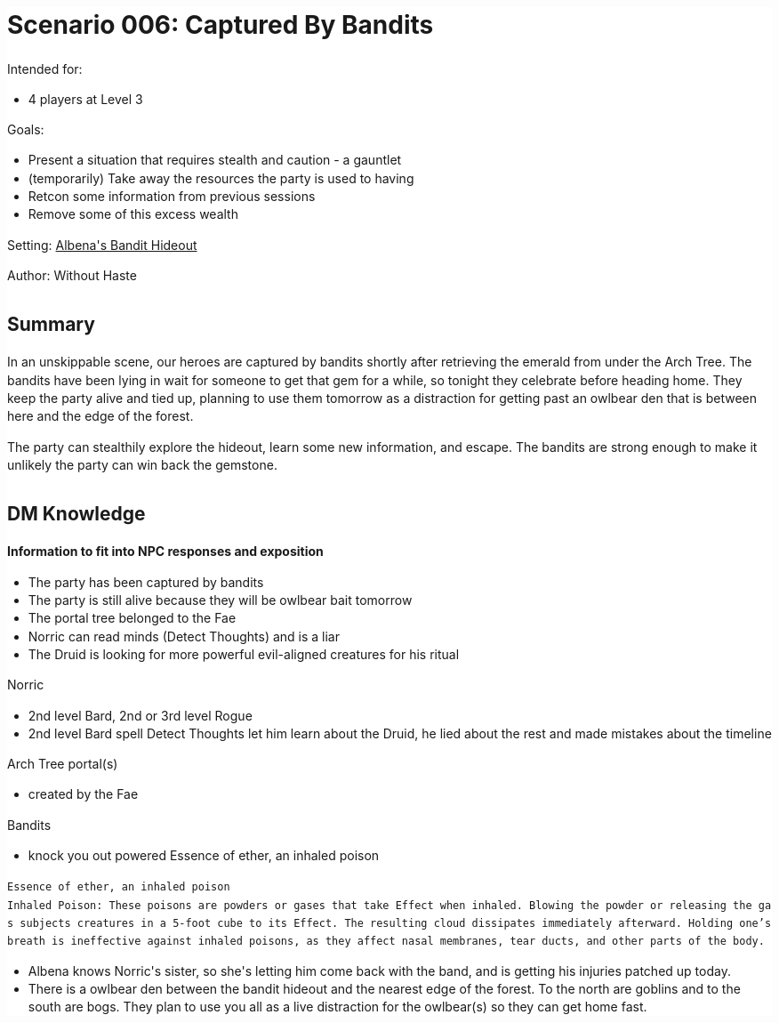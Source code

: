 # Scenario 006: Captured By Bandits

Intended for:
- 4 players at Level 3

Goals:
- Present a situation that requires stealth and caution - a gauntlet
- (temporarily) Take away the resources the party is used to having
- Retcon some information from previous sessions
- Remove some of this excess wealth

Setting: [Albena's Bandit Hideout](/Locations/Albena_Bandit_Hideout.md)  

Author: Without Haste

## Summary

In an unskippable scene, our heroes are captured by bandits shortly after retrieving the emerald from under the Arch Tree. The bandits have been lying in wait for someone to get that gem for a while, so tonight they celebrate before heading home. They keep the party alive and tied up, planning to use them tomorrow as a distraction for getting past an owlbear den that is between here and the edge of the forest.

The party can stealthily explore the hideout, learn some new information, and escape. The bandits are strong enough to make it unlikely the party can win back the gemstone.

## DM Knowledge

**Information to fit into NPC responses and exposition**
- The party has been captured by bandits
- The party is still alive because they will be owlbear bait tomorrow
- The portal tree belonged to the Fae
- Norric can read minds (Detect Thoughts) and is a liar
- The Druid is looking for more powerful evil-aligned creatures for his ritual

Norric
- 2nd level Bard, 2nd or 3rd level Rogue
- 2nd level Bard spell Detect Thoughts let him learn about the Druid, he lied about the rest and made mistakes about the timeline

Arch Tree portal(s)
- created by the Fae

Bandits
- knock you out powered Essence of ether, an inhaled poison
```
Essence of ether, an inhaled poison
Inhaled Poison: These poisons are powders or gases that take Effect when inhaled. Blowing the powder or releasing the gas subjects creatures in a 5-foot cube to its Effect. The resulting cloud dissipates immediately afterward. Holding one’s breath is ineffective against inhaled poisons, as they affect nasal membranes, tear ducts, and other parts of the body.
```
- Albena knows Norric's sister, so she's letting him come back with the band, and is getting his injuries patched up today.
- There is a owlbear den between the bandit hideout and the nearest edge of the forest. To the north are goblins and to the south are bogs. They plan to use you all as a live distraction for the owlbear(s) so they can get home fast.

